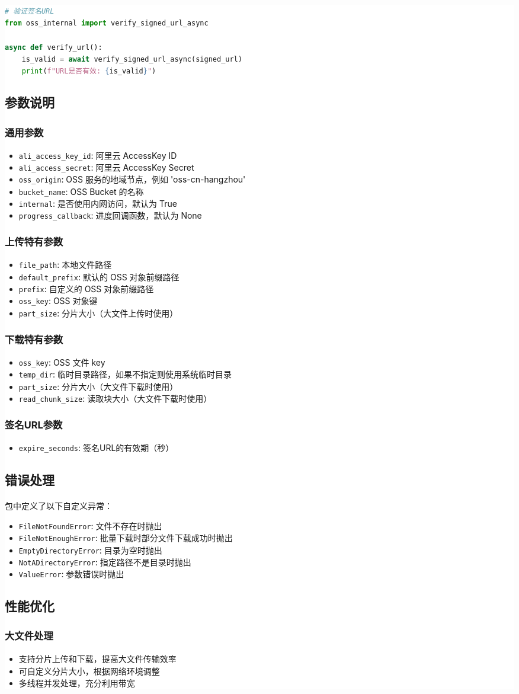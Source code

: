 ```python
# 验证签名URL
from oss_internal import verify_signed_url_async

async def verify_url():
    is_valid = await verify_signed_url_async(signed_url)
    print(f"URL是否有效: {is_valid}")
```

## 参数说明

### 通用参数
- `ali_access_key_id`: 阿里云 AccessKey ID
- `ali_access_secret`: 阿里云 AccessKey Secret
- `oss_origin`: OSS 服务的地域节点，例如 'oss-cn-hangzhou'
- `bucket_name`: OSS Bucket 的名称
- `internal`: 是否使用内网访问，默认为 True
- `progress_callback`: 进度回调函数，默认为 None

### 上传特有参数
- `file_path`: 本地文件路径
- `default_prefix`: 默认的 OSS 对象前缀路径
- `prefix`: 自定义的 OSS 对象前缀路径
- `oss_key`: OSS 对象键
- `part_size`: 分片大小（大文件上传时使用）

### 下载特有参数
- `oss_key`: OSS 文件 key
- `temp_dir`: 临时目录路径，如果不指定则使用系统临时目录
- `part_size`: 分片大小（大文件下载时使用）
- `read_chunk_size`: 读取块大小（大文件下载时使用）

### 签名URL参数
- `expire_seconds`: 签名URL的有效期（秒）

## 错误处理

包中定义了以下自定义异常：
- `FileNotFoundError`: 文件不存在时抛出
- `FileNotEnoughError`: 批量下载时部分文件下载成功时抛出
- `EmptyDirectoryError`: 目录为空时抛出
- `NotADirectoryError`: 指定路径不是目录时抛出
- `ValueError`: 参数错误时抛出

## 性能优化

### 大文件处理
- 支持分片上传和下载，提高大文件传输效率
- 可自定义分片大小，根据网络环境调整
- 多线程并发处理，充分利用带宽
